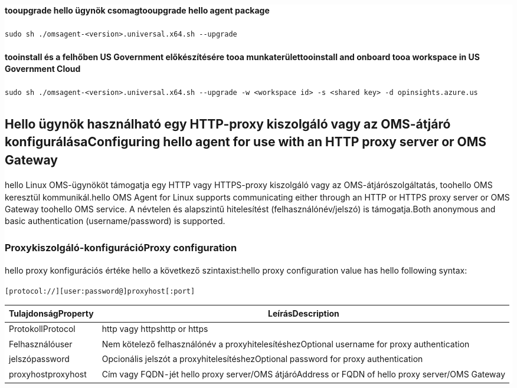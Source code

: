 #### <a name="tooupgrade-hello-agent-package"></a><span data-ttu-id="a6753-220">tooupgrade hello ügynök csomag</span><span class="sxs-lookup"><span data-stu-id="a6753-220">tooupgrade hello agent package</span></span>
```
sudo sh ./omsagent-<version>.universal.x64.sh --upgrade
```

#### <a name="tooinstall-and-onboard-tooa-workspace-in-us-government-cloud"></a><span data-ttu-id="a6753-221">tooinstall és a felhőben US Government előkészítésére tooa munkaterület</span><span class="sxs-lookup"><span data-stu-id="a6753-221">tooinstall and onboard tooa workspace in US Government Cloud</span></span>
```
sudo sh ./omsagent-<version>.universal.x64.sh --upgrade -w <workspace id> -s <shared key> -d opinsights.azure.us
```

## <a name="configuring-hello-agent-for-use-with-an-http-proxy-server-or-oms-gateway"></a><span data-ttu-id="a6753-222">Hello ügynök használható egy HTTP-proxy kiszolgáló vagy az OMS-átjáró konfigurálása</span><span class="sxs-lookup"><span data-stu-id="a6753-222">Configuring hello agent for use with an HTTP proxy server or OMS Gateway</span></span>
<span data-ttu-id="a6753-223">hello Linux OMS-ügynököt támogatja egy HTTP vagy HTTPS-proxy kiszolgáló vagy az OMS-átjárószolgáltatás, toohello OMS keresztül kommunikál.</span><span class="sxs-lookup"><span data-stu-id="a6753-223">hello OMS Agent for Linux supports communicating either through an HTTP or HTTPS proxy server or OMS Gateway toohello OMS service.</span></span>  <span data-ttu-id="a6753-224">A névtelen és alapszintű hitelesítést (felhasználónév/jelszó) is támogatja.</span><span class="sxs-lookup"><span data-stu-id="a6753-224">Both anonymous and basic authentication (username/password) is supported.</span></span>  

### <a name="proxy-configuration"></a><span data-ttu-id="a6753-225">Proxykiszolgáló-konfiguráció</span><span class="sxs-lookup"><span data-stu-id="a6753-225">Proxy configuration</span></span>
<span data-ttu-id="a6753-226">hello proxy konfigurációs értéke hello a következő szintaxist:</span><span class="sxs-lookup"><span data-stu-id="a6753-226">hello proxy configuration value has hello following syntax:</span></span>

`[protocol://][user:password@]proxyhost[:port]`

<span data-ttu-id="a6753-227">Tulajdonság</span><span class="sxs-lookup"><span data-stu-id="a6753-227">Property</span></span>|<span data-ttu-id="a6753-228">Leírás</span><span class="sxs-lookup"><span data-stu-id="a6753-228">Description</span></span>
-|-
<span data-ttu-id="a6753-229">Protokoll</span><span class="sxs-lookup"><span data-stu-id="a6753-229">Protocol</span></span>|<span data-ttu-id="a6753-230">http vagy https</span><span class="sxs-lookup"><span data-stu-id="a6753-230">http or https</span></span>
<span data-ttu-id="a6753-231">Felhasználó</span><span class="sxs-lookup"><span data-stu-id="a6753-231">user</span></span>|<span data-ttu-id="a6753-232">Nem kötelező felhasználónév a proxyhitelesítéshez</span><span class="sxs-lookup"><span data-stu-id="a6753-232">Optional username for proxy authentication</span></span>
<span data-ttu-id="a6753-233">jelszó</span><span class="sxs-lookup"><span data-stu-id="a6753-233">password</span></span>|<span data-ttu-id="a6753-234">Opcionális jelszót a proxyhitelesítéshez</span><span class="sxs-lookup"><span data-stu-id="a6753-234">Optional password for proxy authentication</span></span>
<span data-ttu-id="a6753-235">proxyhost</span><span class="sxs-lookup"><span data-stu-id="a6753-235">proxyhost</span></span>|<span data-ttu-id="a6753-236">Cím vagy FQDN-jét hello proxy server/OMS átjáró</span><span class="sxs-lookup"><span data-stu-id="a6753-236">Address or FQDN of hello proxy server/OMS Gateway</span></span>